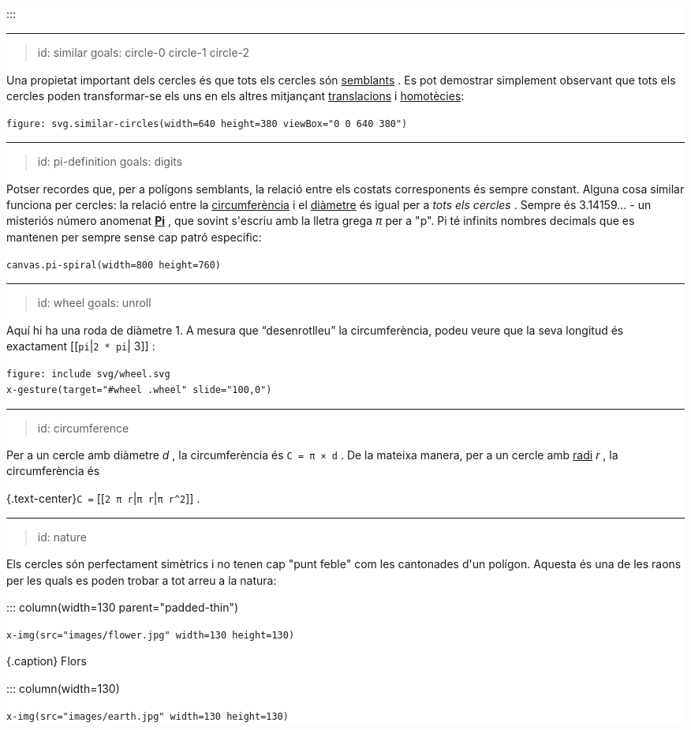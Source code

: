 :::

---
> id: similar
> goals: circle-0 circle-1 circle-2

Una propietat important dels cercles és que tots els cercles són [semblants](gloss:similar) . Es pot demostrar simplement observant que tots els cercles poden transformar-se els uns en els altres mitjançant [translacions](gloss:translation) i [homotècies](gloss:dilation): 

    figure: svg.similar-circles(width=640 height=380 viewBox="0 0 640 380")

---
> id: pi-definition
> goals: digits

Potser recordes que, per a polígons semblants, la relació entre els costats corresponents és sempre constant. Alguna cosa similar funciona per cercles: la relació entre la [circumferència](gloss:circle-circumference) i el [diàmetre](gloss:circle-diameter) és igual per a _tots els cercles_ . Sempre és 3.14159… - un misteriós número anomenat [__Pi__](gloss:pi) , que sovint s'escriu amb la lletra grega _π_ per a "p". Pi té infinits nombres decimals que es mantenen per sempre sense cap patró específic: 

    canvas.pi-spiral(width=800 height=760)

---
> id: wheel
> goals: unroll

Aquí hi ha una roda de diàmetre 1. A mesura que “desenrotlleu” la circumferència, podeu veure que la seva longitud és exactament [[`pi`|`2 * pi`| 3]] : 

    figure: include svg/wheel.svg
    x-gesture(target="#wheel .wheel" slide="100,0")

---
> id: circumference

Per a un cercle amb diàmetre _d_ , la circumferència és `C = π × d` . De la mateixa manera, per a un cercle amb [radi](gloss:circle-radius) _r_ , la circumferència és 

{.text-center}`C =` [[`2 π r`|`π r`|`π r^2`]] . 

---
> id: nature

Els cercles són perfectament simètrics i no tenen cap "punt feble" com les cantonades d'un polígon. Aquesta és una de les raons per les quals es poden trobar a tot arreu a la natura: 

::: column(width=130 parent="padded-thin")

    x-img(src="images/flower.jpg" width=130 height=130)

{.caption} Flors 

::: column(width=130)

    x-img(src="images/earth.jpg" width=130 height=130)
